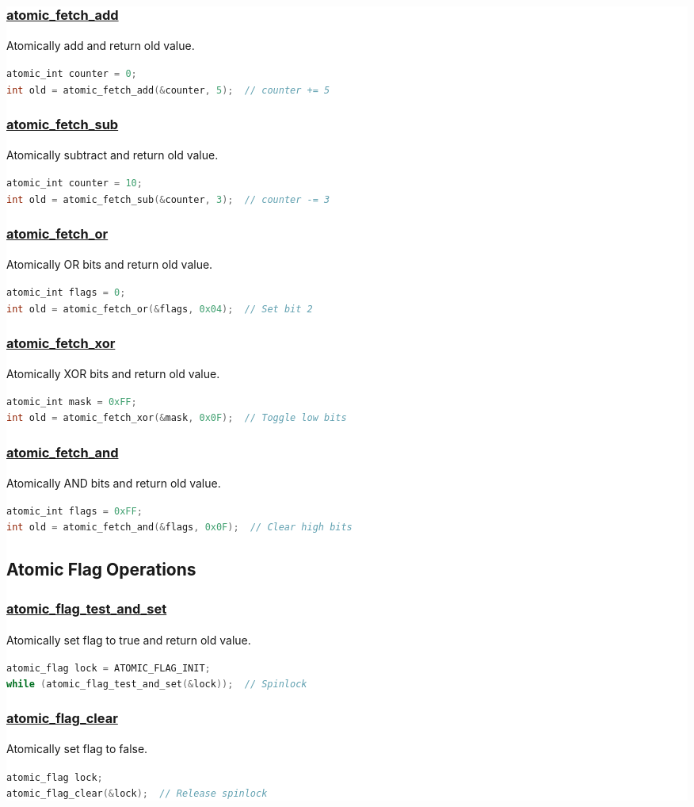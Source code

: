 ### [atomic_fetch_add](https://en.cppreference.com/w/c/atomic/atomic_fetch_add.html)
Atomically add and return old value.
```c
atomic_int counter = 0;
int old = atomic_fetch_add(&counter, 5);  // counter += 5
```

### [atomic_fetch_sub](https://en.cppreference.com/w/c/atomic/atomic_fetch_sub.html)
Atomically subtract and return old value.
```c
atomic_int counter = 10;
int old = atomic_fetch_sub(&counter, 3);  // counter -= 3
```

### [atomic_fetch_or](https://en.cppreference.com/w/c/atomic/atomic_fetch_or.html)
Atomically OR bits and return old value.
```c
atomic_int flags = 0;
int old = atomic_fetch_or(&flags, 0x04);  // Set bit 2
```

### [atomic_fetch_xor](https://en.cppreference.com/w/c/atomic/atomic_fetch_xor.html)
Atomically XOR bits and return old value.
```c
atomic_int mask = 0xFF;
int old = atomic_fetch_xor(&mask, 0x0F);  // Toggle low bits
```

### [atomic_fetch_and](https://en.cppreference.com/w/c/atomic/atomic_fetch_and.html)
Atomically AND bits and return old value.
```c
atomic_int flags = 0xFF;
int old = atomic_fetch_and(&flags, 0x0F);  // Clear high bits
```

## Atomic Flag Operations
### [atomic_flag_test_and_set](https://en.cppreference.com/w/c/atomic/atomic_flag_test_and_set.html)
Atomically set flag to true and return old value.
```c
atomic_flag lock = ATOMIC_FLAG_INIT;
while (atomic_flag_test_and_set(&lock));  // Spinlock
```

### [atomic_flag_clear](https://en.cppreference.com/w/c/atomic/atomic_flag_clear.html)
Atomically set flag to false.
```c
atomic_flag lock;
atomic_flag_clear(&lock);  // Release spinlock
```
